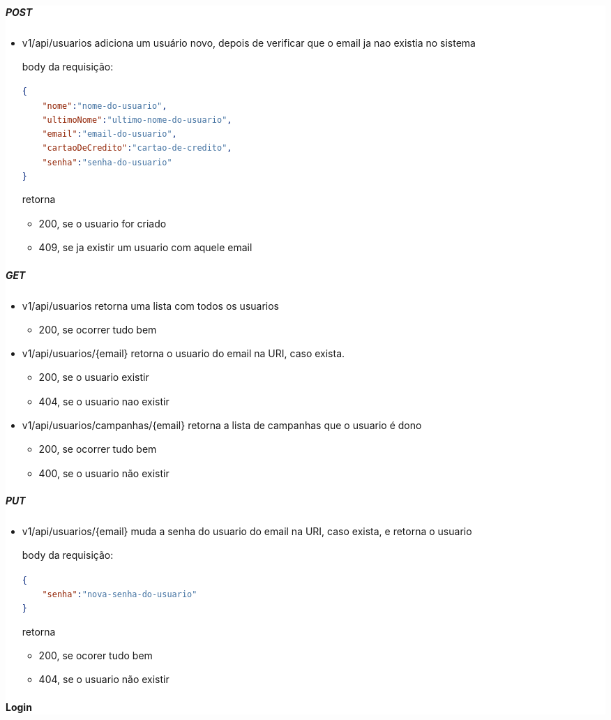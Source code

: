##### POST
- v1/api/usuarios
    adiciona um usuário novo, depois de verificar que o email ja nao existia no sistema
    
    body da requisição:
    ```json
    {
    	"nome":"nome-do-usuario",
    	"ultimoNome":"ultimo-nome-do-usuario",
    	"email":"email-do-usuario",
    	"cartaoDeCredito":"cartao-de-credito",
    	"senha":"senha-do-usuario"
    }
    ```
    
    retorna
    
    - 200, se o usuario for criado
    
    - 409, se ja existir um usuario com aquele email

##### GET
- v1/api/usuarios
    retorna uma lista com todos os usuarios
    - 200, se ocorrer tudo bem
    
- v1/api/usuarios/{email}
    retorna o usuario do email na URI, caso exista.
    
    - 200, se o usuario existir
    
    - 404, se o usuario nao existir
    
- v1/api/usuarios/campanhas/{email}
	retorna a lista de campanhas que o usuario é dono
	
	- 200, se ocorrer tudo bem
	
	- 400, se o usuario não existir

##### PUT
- v1/api/usuarios/{email}
    muda a senha do usuario do email na URI, caso exista, e retorna o usuario
    
    body da requisição:
    ```json
    {
    	"senha":"nova-senha-do-usuario"
    }
    ```
    
    retorna
    
    - 200, se ocorer tudo bem
    
    - 404, se o usuario não existir
    
#### Login
